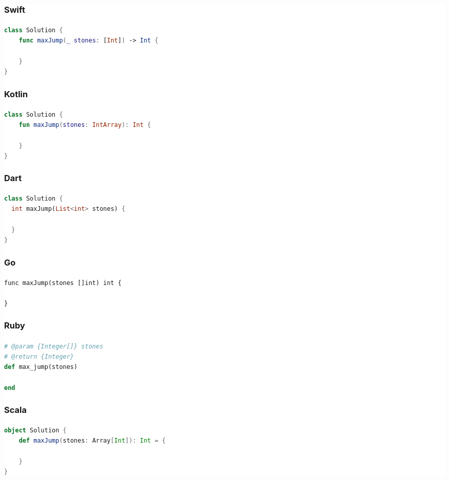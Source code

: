 ### Swift

```swift
class Solution {
    func maxJump(_ stones: [Int]) -> Int {
        
    }
}
```

### Kotlin

```kotlin
class Solution {
    fun maxJump(stones: IntArray): Int {
        
    }
}
```

### Dart

```dart
class Solution {
  int maxJump(List<int> stones) {
    
  }
}
```

### Go

```golang
func maxJump(stones []int) int {
    
}
```

### Ruby

```ruby
# @param {Integer[]} stones
# @return {Integer}
def max_jump(stones)
    
end
```

### Scala

```scala
object Solution {
    def maxJump(stones: Array[Int]): Int = {
        
    }
}
```
